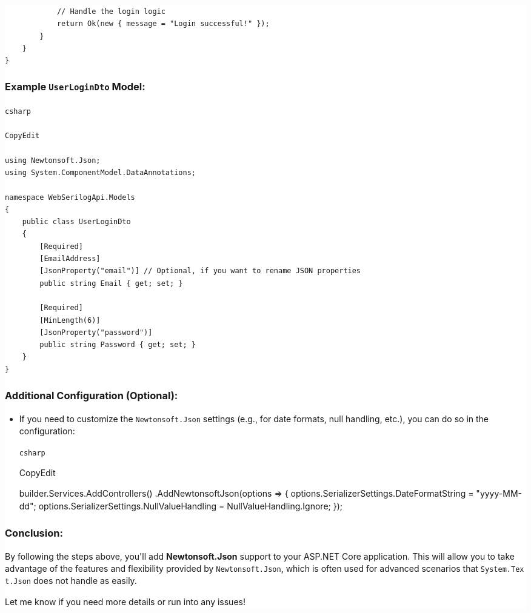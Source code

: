                 // Handle the login logic
                return Ok(new { message = "Login successful!" });
            }
        }
    }

### Example `UserLoginDto` Model:

    csharp

    CopyEdit

    using Newtonsoft.Json;
    using System.ComponentModel.DataAnnotations;

    namespace WebSerilogApi.Models
    {
        public class UserLoginDto
        {
            [Required]
            [EmailAddress]
            [JsonProperty("email")] // Optional, if you want to rename JSON properties
            public string Email { get; set; }

            [Required]
            [MinLength(6)]
            [JsonProperty("password")]
            public string Password { get; set; }
        }
    }

### Additional Configuration (Optional):

  * If you need to customize the `Newtonsoft.Json` settings (e.g., for date formats, null handling, etc.), you can do so in the configuration:

        csharp

    CopyEdit

    builder.Services.AddControllers()
        .AddNewtonsoftJson(options =>
        {
            options.SerializerSettings.DateFormatString = "yyyy-MM-dd";
            options.SerializerSettings.NullValueHandling = NullValueHandling.Ignore;
        });

### Conclusion:

By following the steps above, you'll add **Newtonsoft.Json** support to your
ASP.NET Core application. This will allow you to take advantage of the
features and flexibility provided by `Newtonsoft.Json`, which is often used
for advanced scenarios that `System.Text.Json` does not handle as easily.

Let me know if you need more details or run into any issues!
